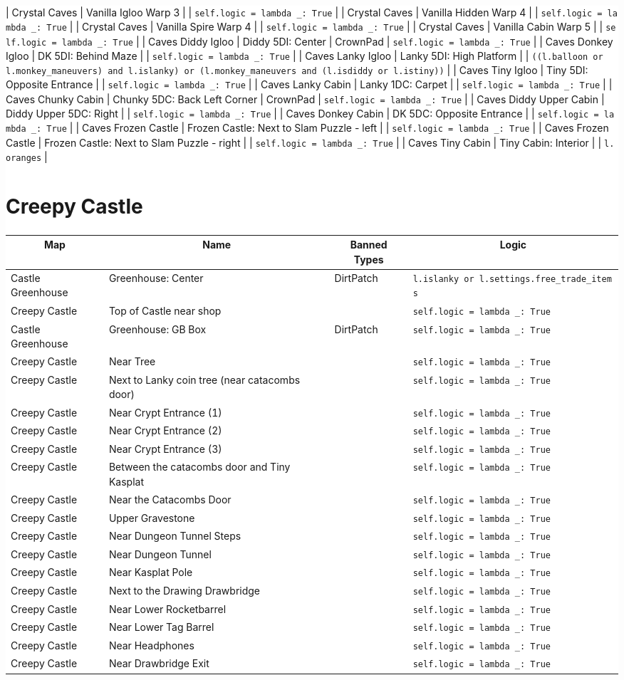 | Crystal Caves | Vanilla Igloo Warp 3 |  | `self.logic = lambda _: True` | 
| Crystal Caves | Vanilla Hidden Warp 4 |  | `self.logic = lambda _: True` | 
| Crystal Caves | Vanilla Spire Warp 4 |  | `self.logic = lambda _: True` | 
| Crystal Caves | Vanilla Cabin Warp 5 |  | `self.logic = lambda _: True` | 
| Caves Diddy Igloo | Diddy 5DI: Center | CrownPad | `self.logic = lambda _: True` | 
| Caves Donkey Igloo | DK 5DI: Behind Maze |  | `self.logic = lambda _: True` | 
| Caves Lanky Igloo | Lanky 5DI: High Platform |  | `((l.balloon or l.monkey_maneuvers) and l.islanky) or (l.monkey_maneuvers and (l.isdiddy or l.istiny))` | 
| Caves Tiny Igloo | Tiny 5DI: Opposite Entrance |  | `self.logic = lambda _: True` | 
| Caves Lanky Cabin | Lanky 1DC: Carpet |  | `self.logic = lambda _: True` | 
| Caves Chunky Cabin | Chunky 5DC: Back Left Corner | CrownPad | `self.logic = lambda _: True` | 
| Caves Diddy Upper Cabin | Diddy Upper 5DC: Right |  | `self.logic = lambda _: True` | 
| Caves Donkey Cabin | DK 5DC: Opposite Entrance |  | `self.logic = lambda _: True` | 
| Caves Frozen Castle | Frozen Castle: Next to Slam Puzzle - left |  | `self.logic = lambda _: True` | 
| Caves Frozen Castle | Frozen Castle: Next to Slam Puzzle - right |  | `self.logic = lambda _: True` | 
| Caves Tiny Cabin | Tiny Cabin: Interior |  | `l.oranges` | 

# Creepy Castle
| Map | Name | Banned Types | Logic |
| --- | ---- | ------------ | ----- |
| Castle Greenhouse | Greenhouse: Center | DirtPatch | `l.islanky or l.settings.free_trade_items` | 
| Creepy Castle | Top of Castle near shop |  | `self.logic = lambda _: True` | 
| Castle Greenhouse | Greenhouse: GB Box | DirtPatch | `self.logic = lambda _: True` | 
| Creepy Castle | Near Tree |  | `self.logic = lambda _: True` | 
| Creepy Castle | Next to Lanky coin tree (near catacombs door) |  | `self.logic = lambda _: True` | 
| Creepy Castle | Near Crypt Entrance (1) |  | `self.logic = lambda _: True` | 
| Creepy Castle | Near Crypt Entrance (2) |  | `self.logic = lambda _: True` | 
| Creepy Castle | Near Crypt Entrance (3) |  | `self.logic = lambda _: True` | 
| Creepy Castle | Between the catacombs door and Tiny Kasplat |  | `self.logic = lambda _: True` | 
| Creepy Castle | Near the Catacombs Door |  | `self.logic = lambda _: True` | 
| Creepy Castle | Upper Gravestone |  | `self.logic = lambda _: True` | 
| Creepy Castle | Near Dungeon Tunnel Steps |  | `self.logic = lambda _: True` | 
| Creepy Castle | Near Dungeon Tunnel |  | `self.logic = lambda _: True` | 
| Creepy Castle | Near Kasplat Pole |  | `self.logic = lambda _: True` | 
| Creepy Castle | Next to the Drawing Drawbridge |  | `self.logic = lambda _: True` | 
| Creepy Castle | Near Lower Rocketbarrel |  | `self.logic = lambda _: True` | 
| Creepy Castle | Near Lower Tag Barrel |  | `self.logic = lambda _: True` | 
| Creepy Castle | Near Headphones |  | `self.logic = lambda _: True` | 
| Creepy Castle | Near Drawbridge Exit |  | `self.logic = lambda _: True` | 
